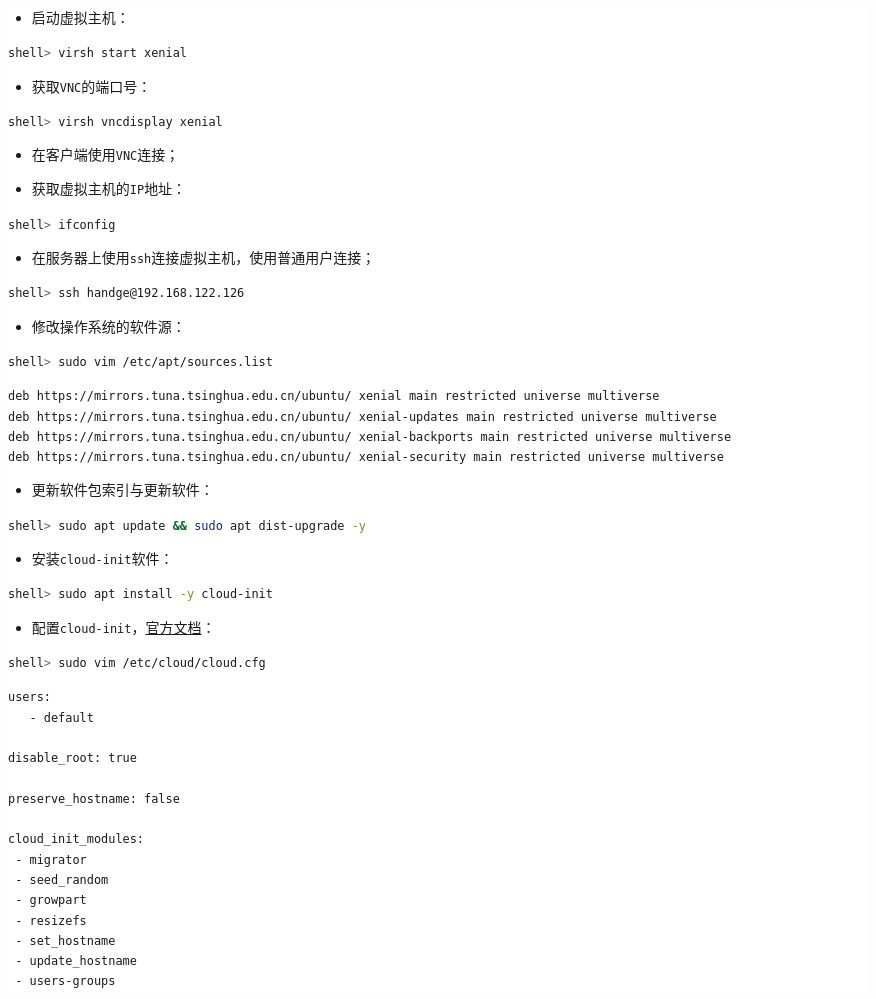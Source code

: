 + 启动虚拟主机：

```bash
shell> virsh start xenial
```

+ 获取`VNC`的端口号：

```bash
shell> virsh vncdisplay xenial
```

+ 在客户端使用`VNC`连接；

+ 获取虚拟主机的`IP`地址：

```bash
shell> ifconfig
```

+ 在服务器上使用`ssh`连接虚拟主机，使用普通用户连接；

```bash
shell> ssh handge@192.168.122.126
```

+ 修改操作系统的软件源：

```bash
shell> sudo vim /etc/apt/sources.list
```

```text
deb https://mirrors.tuna.tsinghua.edu.cn/ubuntu/ xenial main restricted universe multiverse
deb https://mirrors.tuna.tsinghua.edu.cn/ubuntu/ xenial-updates main restricted universe multiverse
deb https://mirrors.tuna.tsinghua.edu.cn/ubuntu/ xenial-backports main restricted universe multiverse
deb https://mirrors.tuna.tsinghua.edu.cn/ubuntu/ xenial-security main restricted universe multiverse
```

+ 更新软件包索引与更新软件：

```bash
shell> sudo apt update && sudo apt dist-upgrade -y
```

+ 安装`cloud-init`软件：

```bash
shell> sudo apt install -y cloud-init
```

+ 配置`cloud-init`，[官方文档](https://cloudinit.readthedocs.io/en/latest/)：

```bash
shell> sudo vim /etc/cloud/cloud.cfg
```

```text
users:
   - default

disable_root: true

preserve_hostname: false

cloud_init_modules:
 - migrator
 - seed_random
 - growpart
 - resizefs
 - set_hostname
 - update_hostname
 - users-groups
```